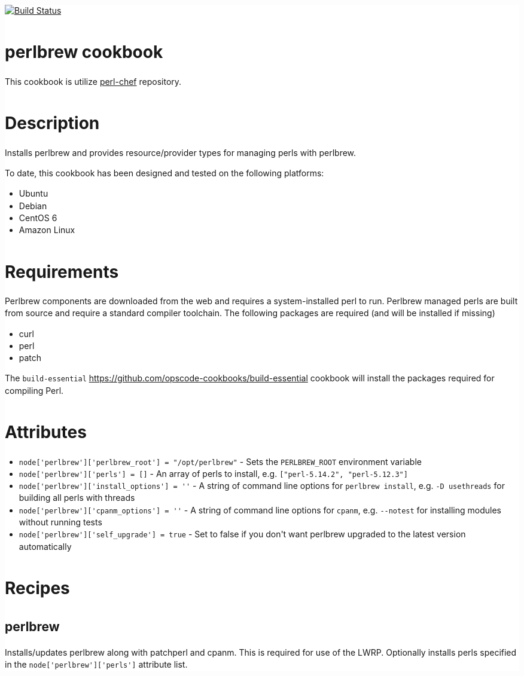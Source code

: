 [![Build Status](https://travis-ci.org/aiming-cookbooks/perlbrew.png?branch=master)](https://travis-ci.org/aiming-cookbooks/perlbrew)

perlbrew cookbook
=================

This cookbook is utilize [perl-chef](https://github.com/dagolden/perl-chef/tree/master/cookbooks/perlbrew) repository.

Description
===========

Installs perlbrew and provides resource/provider types for managing
perls with perlbrew.

To date, this cookbook has been designed and tested on the following platforms:
* Ubuntu
* Debian
* CentOS 6
* Amazon Linux

Requirements
============

Perlbrew components are downloaded from the web and requires a system-installed
perl to run.  Perlbrew managed perls are built from source and require a
standard compiler toolchain. The following packages are required (and will be
installed if missing)

* curl
* perl
* patch

The ```build-essential``` <https://github.com/opscode-cookbooks/build-essential> cookbook will install the packages required for compiling Perl.

Attributes
==========

* `node['perlbrew']['perlbrew_root'] = "/opt/perlbrew"` - Sets the `PERLBREW_ROOT` environment variable
* `node['perlbrew']['perls'] = []` - An array of perls to install, e.g. `["perl-5.14.2", "perl-5.12.3"]`
* `node['perlbrew']['install_options'] = ''` - A string of command line options for `perlbrew install`, e.g. `-D usethreads` for building all perls with threads
* `node['perlbrew']['cpanm_options'] = ''` - A string of command line options for `cpanm`, e.g. `--notest` for installing modules without running tests
* `node['perlbrew']['self_upgrade'] = true` - Set to false if you don't want perlbrew upgraded to the latest version automatically

Recipes
=======

perlbrew
----------

Installs/updates perlbrew along with patchperl and cpanm.  This is required for
use of the LWRP.  Optionally installs perls specified in the
`node['perlbrew']['perls']` attribute list.

